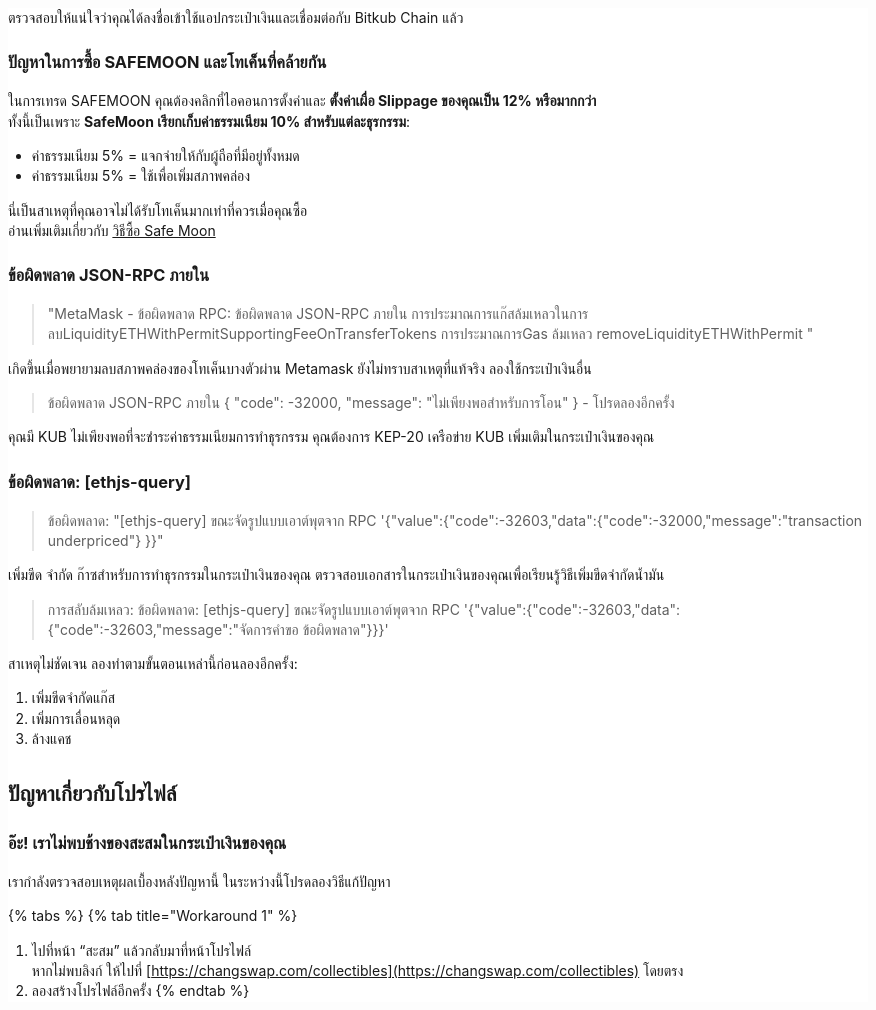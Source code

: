 ตรวจสอบให้แน่ใจว่าคุณได้ลงชื่อเข้าใช้แอปกระเป๋าเงินและเชื่อมต่อกับ Bitkub Chain แล้ว

### ปัญหาในการซื้อ SAFEMOON และโทเค็นที่คล้ายกัน

ในการเทรด SAFEMOON คุณต้องคลิกที่ไอคอนการตั้งค่าและ **ตั้งค่าเผื่อ Slippage ของคุณเป็น 12% หรือมากกว่า**\
ทั้งนี้เป็นเพราะ **SafeMoon เรียกเก็บค่าธรรมเนียม 10% สำหรับแต่ละธุรกรรม**:

* ค่าธรรมเนียม 5% = แจกจ่ายให้กับผู้ถือที่มีอยู่ทั้งหมด
* ค่าธรรมเนียม 5% = ใช้เพื่อเพิ่มสภาพคล่อง

นี่เป็นสาเหตุที่คุณอาจไม่ได้รับโทเค็นมากเท่าที่ควรเมื่อคุณซื้อ\
อ่านเพิ่มเติมเกี่ยวกับ [วิธีซื้อ Safe Moon](https://community.trustwallet.com/t/how-to-buy-safemoon/155742)

### ข้อผิดพลาด JSON-RPC ภายใน

> "MetaMask - ข้อผิดพลาด RPC: ข้อผิดพลาด JSON-RPC ภายใน การประมาณการแก๊สล้มเหลวในการลบLiquidityETHWithPermitSupportingFeeOnTransferTokens การประมาณการGas ล้มเหลว removeLiquidityETHWithPermit "

เกิดขึ้นเมื่อพยายามลบสภาพคล่องของโทเค็นบางตัวผ่าน Metamask ยังไม่ทราบสาเหตุที่แท้จริง ลองใช้กระเป๋าเงินอื่น

> ข้อผิดพลาด JSON-RPC ภายใน { "code": -32000, "message": "ไม่เพียงพอสำหรับการโอน" } - โปรดลองอีกครั้ง

คุณมี KUB ไม่เพียงพอที่จะชำระค่าธรรมเนียมการทำธุรกรรม คุณต้องการ KEP-20 เครือข่าย KUB เพิ่มเติมในกระเป๋าเงินของคุณ

### ข้อผิดพลาด: \[ethjs-query]

> ข้อผิดพลาด: "[ethjs-query] ขณะจัดรูปแบบเอาต์พุตจาก RPC '{"value":{"code":-32603,"data":{"code":-32000,"message":"transaction underpriced"\} }}"

เพิ่มขีด จำกัด ก๊าซสำหรับการทำธุรกรรมในกระเป๋าเงินของคุณ ตรวจสอบเอกสารในกระเป๋าเงินของคุณเพื่อเรียนรู้วิธีเพิ่มขีดจำกัดน้ำมัน

> การสลับล้มเหลว: ข้อผิดพลาด: \[ethjs-query] ขณะจัดรูปแบบเอาต์พุตจาก RPC '{"value":{"code":-32603,"data":{"code":-32603,"message":"จัดการคำขอ ข้อผิดพลาด"\}}}'

สาเหตุไม่ชัดเจน ลองทำตามขั้นตอนเหล่านี้ก่อนลองอีกครั้ง:

1. เพิ่มขีดจำกัดแก๊ส
2. เพิ่มการเลื่อนหลุด
3. ล้างแคช

## **ปัญหาเกี่ยวกับโปรไฟล์**

### อ๊ะ! เราไม่พบช้างของสะสมในกระเป๋าเงินของคุณ

เรากำลังตรวจสอบเหตุผลเบื้องหลังปัญหานี้ ในระหว่างนี้โปรดลองวิธีแก้ปัญหา

{% tabs %}
{% tab title="Workaround 1" %}
1. ไปที่หน้า “สะสม” แล้วกลับมาที่หน้าโปรไฟล์\
   หากไม่พบลิงก์ ให้ไปที่ [https://changswap.com/collectibles](https://changswap.com/collectibles) โดยตรง
2. ลองสร้างโปรไฟล์อีกครั้ง
{% endtab %}
